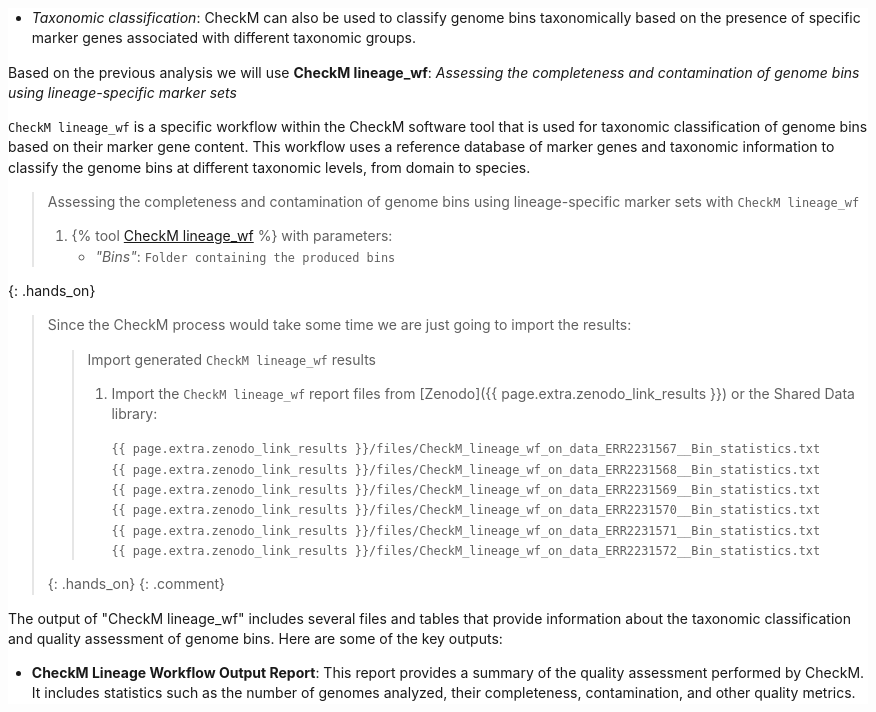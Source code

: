 - *Taxonomic classification*: CheckM can also be used to classify genome bins taxonomically based on the presence of specific marker genes associated with different taxonomic groups.

Based on the previous analysis we will use **CheckM lineage_wf**: *Assessing the completeness and contamination of genome bins using lineage-specific marker sets*

`CheckM lineage_wf` is a specific workflow within the CheckM software tool that is used for taxonomic classification of genome bins based on their marker gene content. This workflow uses a reference database of marker genes and taxonomic information to classify the genome bins at different taxonomic levels, from domain to species.

> <hands-on-title>Assessing the completeness and contamination of genome bins using lineage-specific marker sets with `CheckM lineage_wf`</hands-on-title>
> 1.  {% tool [CheckM lineage_wf](toolshed.g2.bx.psu.edu/repos/iuc/checkm_lineage_wf/checkm_lineage_wf/1.2.0+galaxy0) %} with parameters:
>     - *"Bins"*: `Folder containing the produced bins`
>
>
{: .hands_on}

> <comment-title></comment-title>
>
> Since the CheckM process would take some time we are just going to import the results:
>
> > <hands-on-title>Import generated `CheckM lineage_wf` results</hands-on-title>
> >
> > 1. Import the `CheckM lineage_wf` report files from [Zenodo]({{ page.extra.zenodo_link_results }}) or the Shared Data library:
> >
> >    ```text
> >    {{ page.extra.zenodo_link_results }}/files/CheckM_lineage_wf_on_data_ERR2231567__Bin_statistics.txt
> >    {{ page.extra.zenodo_link_results }}/files/CheckM_lineage_wf_on_data_ERR2231568__Bin_statistics.txt
> >    {{ page.extra.zenodo_link_results }}/files/CheckM_lineage_wf_on_data_ERR2231569__Bin_statistics.txt
> >    {{ page.extra.zenodo_link_results }}/files/CheckM_lineage_wf_on_data_ERR2231570__Bin_statistics.txt
> >    {{ page.extra.zenodo_link_results }}/files/CheckM_lineage_wf_on_data_ERR2231571__Bin_statistics.txt
> >    {{ page.extra.zenodo_link_results }}/files/CheckM_lineage_wf_on_data_ERR2231572__Bin_statistics.txt
> >    ```
> >
> {: .hands_on}
{: .comment}

The output of "CheckM lineage_wf" includes several files and tables that provide information about the taxonomic classification and quality assessment of genome bins. Here are some of the key outputs:

- **CheckM Lineage Workflow Output Report**: This report provides a summary of the quality assessment performed by CheckM. It includes statistics such as the number of genomes analyzed, their completeness, contamination, and other quality metrics.
